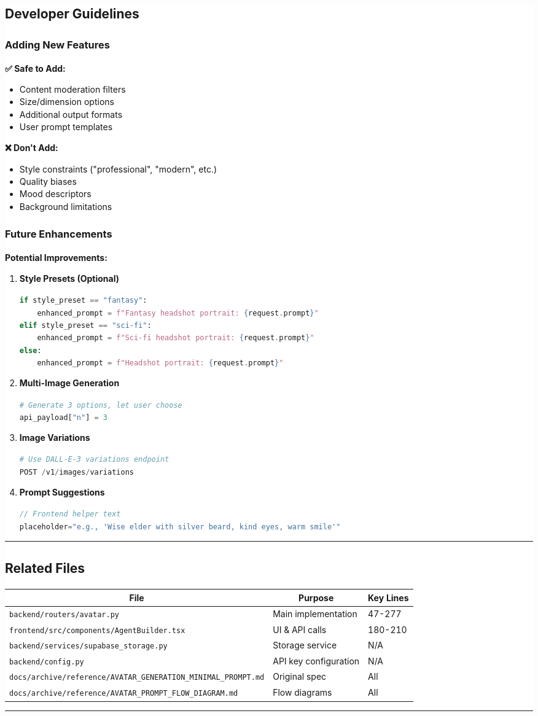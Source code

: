 
## Developer Guidelines

### Adding New Features

**✅ Safe to Add:**
- Content moderation filters
- Size/dimension options
- Additional output formats
- User prompt templates

**❌ Don't Add:**
- Style constraints ("professional", "modern", etc.)
- Quality biases
- Mood descriptors
- Background limitations

### Future Enhancements

**Potential Improvements:**

1. **Style Presets (Optional)**
   ```python
   if style_preset == "fantasy":
       enhanced_prompt = f"Fantasy headshot portrait: {request.prompt}"
   elif style_preset == "sci-fi":
       enhanced_prompt = f"Sci-fi headshot portrait: {request.prompt}"
   else:
       enhanced_prompt = f"Headshot portrait: {request.prompt}"
   ```

2. **Multi-Image Generation**
   ```python
   # Generate 3 options, let user choose
   api_payload["n"] = 3
   ```

3. **Image Variations**
   ```python
   # Use DALL-E-3 variations endpoint
   POST /v1/images/variations
   ```

4. **Prompt Suggestions**
   ```typescript
   // Frontend helper text
   placeholder="e.g., 'Wise elder with silver beard, kind eyes, warm smile'"
   ```

---

## Related Files

| File | Purpose | Key Lines |
|------|---------|-----------|
| `backend/routers/avatar.py` | Main implementation | 47-277 |
| `frontend/src/components/AgentBuilder.tsx` | UI & API calls | 180-210 |
| `backend/services/supabase_storage.py` | Storage service | N/A |
| `backend/config.py` | API key configuration | N/A |
| `docs/archive/reference/AVATAR_GENERATION_MINIMAL_PROMPT.md` | Original spec | All |
| `docs/archive/reference/AVATAR_PROMPT_FLOW_DIAGRAM.md` | Flow diagrams | All |

---